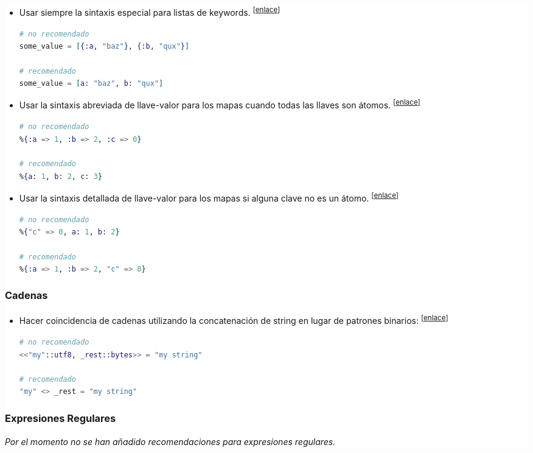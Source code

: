 * <a name="keyword-list-syntax"></a>
  Usar siempre la sintaxis especial para listas de keywords.
  <sup>[[enlace](#keyword-list-syntax)]</sup>

  ```elixir
  # no recomendado
  some_value = [{:a, "baz"}, {:b, "qux"}]

  # recomendado
  some_value = [a: "baz", b: "qux"]
  ```

* <a name="map-key-atom"></a>
  Usar la sintaxis abreviada de llave-valor para los mapas cuando todas las
  llaves son átomos.
  <sup>[[enlace](#map-key-atom)]</sup>

  ```elixir
  # no recomendado
  %{:a => 1, :b => 2, :c => 0}

  # recomendado
  %{a: 1, b: 2, c: 3}
  ```

* <a name="map-key-arrow"></a>
  Usar la sintaxis detallada de llave-valor para los mapas si alguna clave no
  es un átomo.
  <sup>[[enlace](#map-key-arrow)]</sup>

  ```elixir
  # no recomendado
  %{"c" => 0, a: 1, b: 2}

  # recomendado
  %{:a => 1, :b => 2, "c" => 0}
  ```

### <a name="strings"></a> Cadenas

* <a name="strings-matching-with-concatenator"></a>
  Hacer coincidencia de cadenas utilizando la concatenación de string en lugar
  de patrones binarios:
  <sup>[[enlace](#strings-matching-with-concatenator)]</sup>

  ```elixir
  # no recomendado
  <<"my"::utf8, _rest::bytes>> = "my string"

  # recomendado
  "my" <> _rest = "my string"
  ```

### <a name="regex"></a> Expresiones Regulares

_Por el momento no se han añadido recomendaciones para expresiones regulares._


[Chino Simplificado]: https://github.com/geekerzp/elixir_style_guide/blob/master/README-zhCN.md
[Chino Tradicional]: https://github.com/elixirtw/elixir_style_guide/blob/master/README_zhTW.md
[Code Analysis]: https://github.com/h4cc/awesome-elixir#code-analysis
[Code Of Conduct]: https://github.com/christopheradams/elixir_style_guide/blob/master/CODE_OF_CONDUCT.md
[Code Formatter]: https://hexdocs.pm/elixir/Code.html#format_string!/2
[Conflicting Aliases]: https://elixirforum.com/t/using-aliases-for-fubar-fubar-named-module/1723
[Contributing]: https://github.com/elixir-lang/elixir/blob/master/CODE_OF_CONDUCT.md
[Contributors]: https://github.com/christopheradams/elixir_style_guide/graphs/contributors
[Elixir Style Guide]: https://github.com/christopheradams/elixir_style_guide
[Elixir]: http://elixir-lang.org
[Español]: https://github.com/iver/elixir_style_guide/blob/spanish/i18n/README_es.md
[ExDoc]: https://github.com/elixir-lang/ex_doc
[ExUnit]: https://hexdocs.pm/ex_unit/ExUnit.html
[French]: https://github.com/ronanboiteau/elixir_style_guide/blob/master/README_frFR.md
[Guard Expressions]: http://elixir-lang.org/getting-started/case-cond-and-if.html#expressions-in-guard-clauses
[Hex]: https://hex.pm/packages
[Ingles]: https://github.com/christopheradams/elixir_style_guide/
[Japones]: https://github.com/kenichirow/elixir_style_guide/blob/master/README-jaJP.md
[Coreano]: https://github.com/marocchino/elixir_style_guide/blob/new-korean/README-koKR.md
[License]: http://creativecommons.org/licenses/by/3.0/deed.en_US
[mix format]: https://hexdocs.pm/mix/Mix.Tasks.Format.html
[Module Attributes]: http://elixir-lang.org/getting-started/module-attributes.html#as-annotations
[Convenciones de nomenclatura]: https://hexdocs.pm/elixir/naming-conventions.html
[Portugues]: https://github.com/gusaiani/elixir_style_guide/blob/master/README_ptBR.md
[Ruby community style guide]: https://github.com/bbatsov/ruby-style-guide
[Ruso]: https://github.com/sofialapteva/elixir_style_guide/blob/russian/README_ru.md
[Sentence Spacing]: http://en.wikipedia.org/wiki/Sentence_spacing
[Stargazers]: https://github.com/christopheradams/elixir_style_guide/stargazers